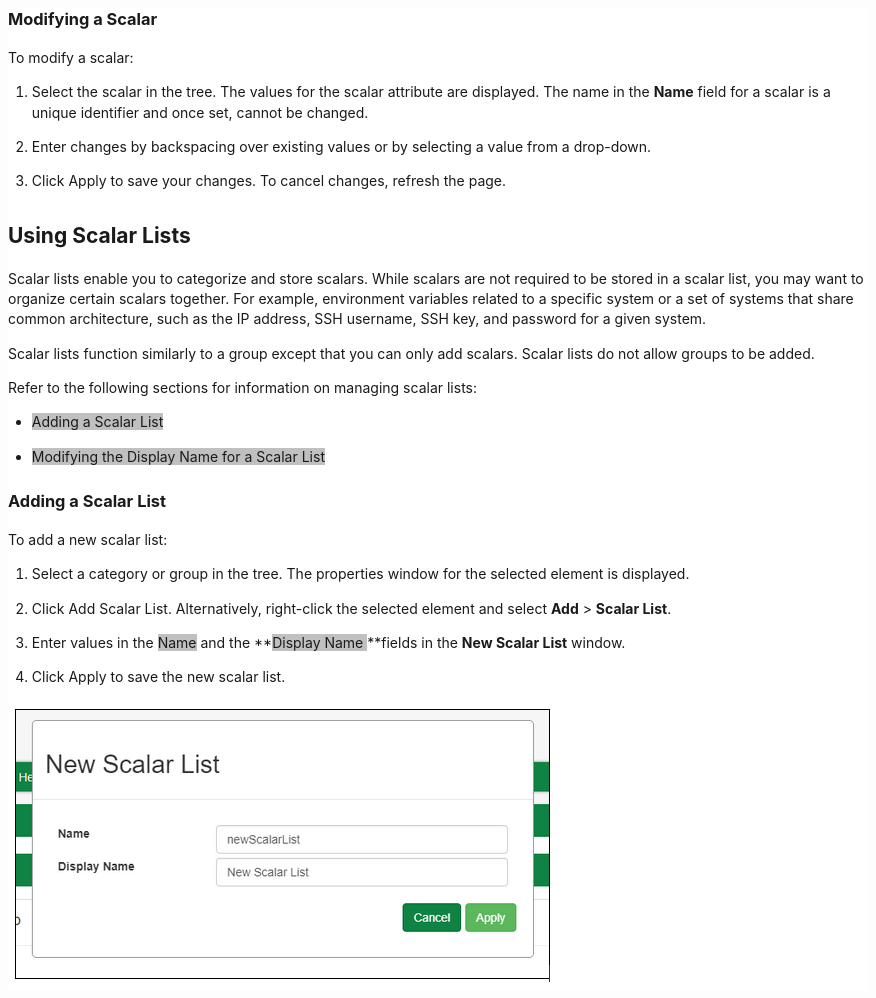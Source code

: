 ### Modifying a Scalar

To modify a scalar:

1.  Select the scalar in the tree. The values for the scalar attribute
    are displayed. The name in the **Name** field for a scalar is a
    unique identifier and once set, cannot be changed.

2.  Enter changes by backspacing over existing values or by selecting a
    value from a drop-down.

3.  Click Apply to save your changes. To cancel changes, refresh the
    page.

## Using Scalar Lists

Scalar lists enable you to categorize and store scalars. While scalars
are not required to be stored in a scalar list, you may want to organize
certain scalars together. For example, environment variables related to
a specific system or a set of systems that share common architecture,
such as the IP address, SSH username, SSH key, and password for a given
system.

Scalar lists function similarly to a group except that you can only add
scalars. Scalar lists do not allow groups to be added.

Refer to the following sections for information on managing scalar
lists:

  - <span style="text-decoration: none"><span style="background: #c0c0c0">Adding
    a Scalar List</span></span>

  - <span style="text-decoration: none"><span style="background: #c0c0c0">Modifying
    the Display Name for a Scalar List</span></span>

### Adding a Scalar List

To add a new scalar list:

1.  Select a category or group in the tree. The properties window for
    the selected element is displayed.

2.  Click Add Scalar List. Alternatively, right-click the selected
    element and select **Add** \> **Scalar List**.

3.  Enter values in the
    <span style="text-decoration: none"><span style="background: #c0c0c0">Name</span></span>
    and the **<span style="background: #c0c0c0">Display Name
    </span>**fields in the **New Scalar List** window.

4.  Click Apply to save the new scalar list.

![](img/Virtual%20Network%20Orchestrator%20User%20Guide_html_98d5cb8c333c33c.png)
